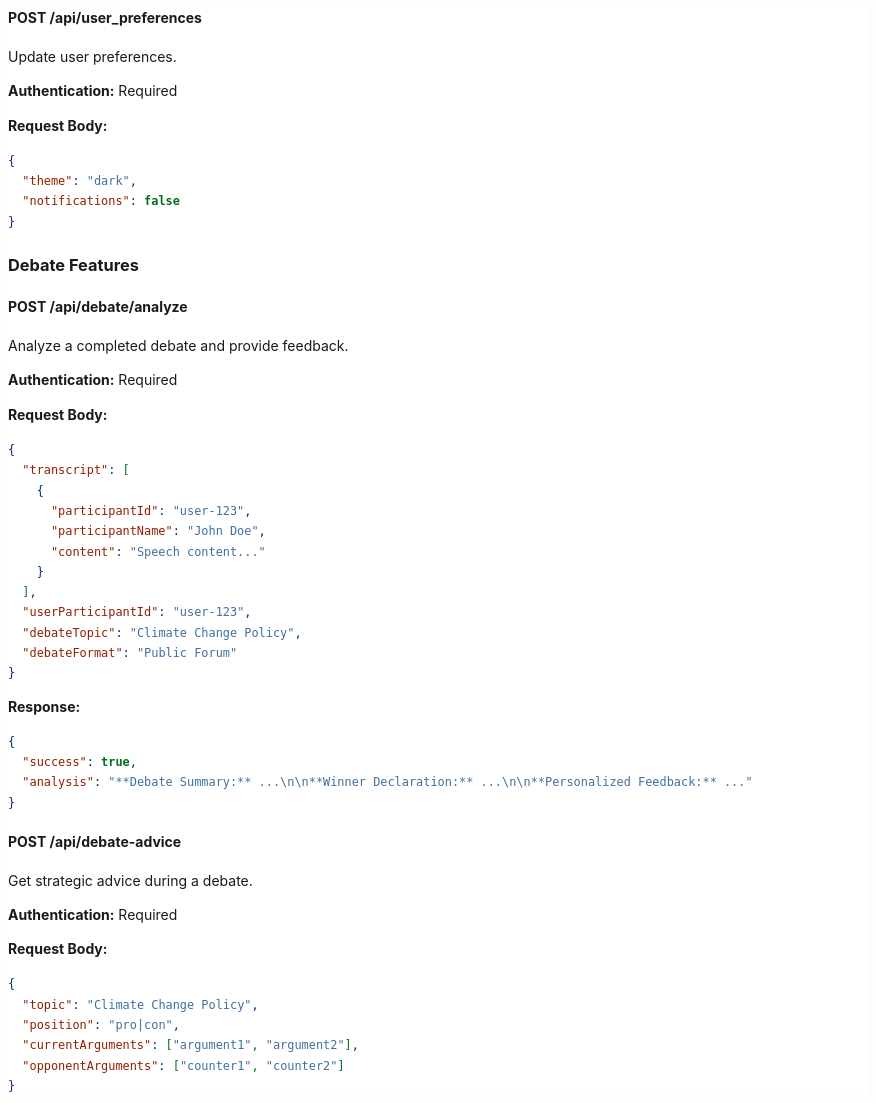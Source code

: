 #### POST /api/user_preferences
Update user preferences.

**Authentication:** Required

**Request Body:**
```json
{
  "theme": "dark",
  "notifications": false
}
```

### Debate Features

#### POST /api/debate/analyze
Analyze a completed debate and provide feedback.

**Authentication:** Required

**Request Body:**
```json
{
  "transcript": [
    {
      "participantId": "user-123",
      "participantName": "John Doe",
      "content": "Speech content..."
    }
  ],
  "userParticipantId": "user-123",
  "debateTopic": "Climate Change Policy",
  "debateFormat": "Public Forum"
}
```

**Response:**
```json
{
  "success": true,
  "analysis": "**Debate Summary:** ...\n\n**Winner Declaration:** ...\n\n**Personalized Feedback:** ..."
}
```

#### POST /api/debate-advice
Get strategic advice during a debate.

**Authentication:** Required

**Request Body:**
```json
{
  "topic": "Climate Change Policy",
  "position": "pro|con",
  "currentArguments": ["argument1", "argument2"],
  "opponentArguments": ["counter1", "counter2"]
}
```
